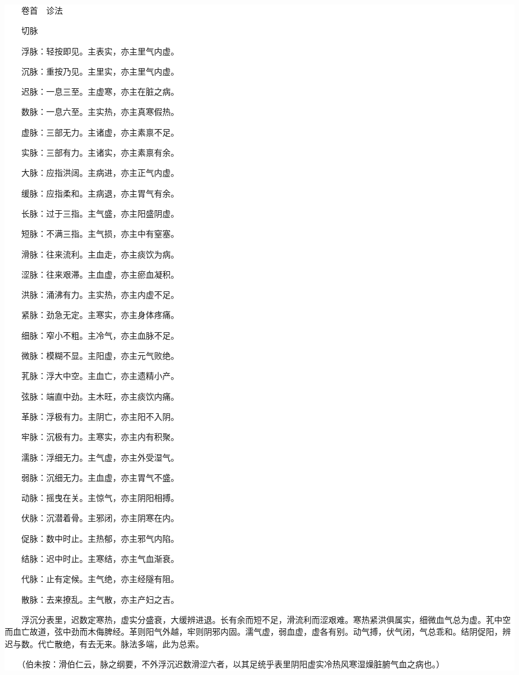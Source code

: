 　　卷首　诊法

　　切脉

　　浮脉：轻按即见。主表实，亦主里气内虚。

　　沉脉：重按乃见。主里实，亦主里气内虚。

　　迟脉：一息三至。主虚寒，亦主在脏之病。

　　数脉：一息六至。主实热，亦主真寒假热。

　　虚脉：三部无力。主诸虚，亦主素禀不足。

　　实脉：三部有力。主诸实，亦主素禀有余。

　　大脉：应指洪阔。主病进，亦主正气内虚。

　　缓脉：应指柔和。主病退，亦主胃气有余。

　　长脉：过于三指。主气盛，亦主阳盛阴虚。

　　短脉：不满三指。主气损，亦主中有窒塞。

　　滑脉：往来流利。主血走，亦主痰饮为病。

　　涩脉：往来艰滞。主血虚，亦主瘀血凝积。

　　洪脉：涌沸有力。主实热，亦主内虚不足。

　　紧脉：劲急无定。主寒实，亦主身体疼痛。

　　细脉：窄小不粗。主冷气，亦主血脉不足。

　　微脉：模糊不显。主阳虚，亦主元气败绝。

　　芤脉：浮大中空。主血亡，亦主遗精小产。

　　弦脉：端直中劲。主木旺，亦主痰饮内痛。

　　革脉：浮极有力。主阴亡，亦主阳不入阴。

　　牢脉：沉极有力。主寒实，亦主内有积聚。

　　濡脉：浮细无力。主气虚，亦主外受湿气。

　　弱脉：沉细无力。主血虚，亦主胃气不盛。

　　动脉：摇曳在关。主惊气，亦主阴阳相搏。

　　伏脉：沉潜着骨。主邪闭，亦主阴寒在内。

　　促脉：数中时止。主热郁，亦主邪气内陷。

　　结脉：迟中时止。主寒结，亦主气血渐衰。

　　代脉：止有定候。主气绝，亦主经隧有阻。

　　散脉：去来撩乱。主气散，亦主产妇之吉。

　　浮沉分表里，迟数定寒热，虚实分盛衰，大缓辨进退。长有余而短不足，滑流利而涩艰难。寒热紧洪俱属实，细微血气总为虚。芤中空而血亡故道，弦中劲而木侮脾经。革则阳气外越，牢则阴邪内固。濡气虚，弱血虚，虚各有别。动气搏，伏气闭，气总乖和。结阴促阳，辨迟与数。代亡散绝，有去无来。脉法多端，此为总索。

　　（伯未按：滑伯仁云，脉之纲要，不外浮沉迟数滑涩六者，以其足统乎表里阴阳虚实冷热风寒湿燥脏腑气血之病也。）
